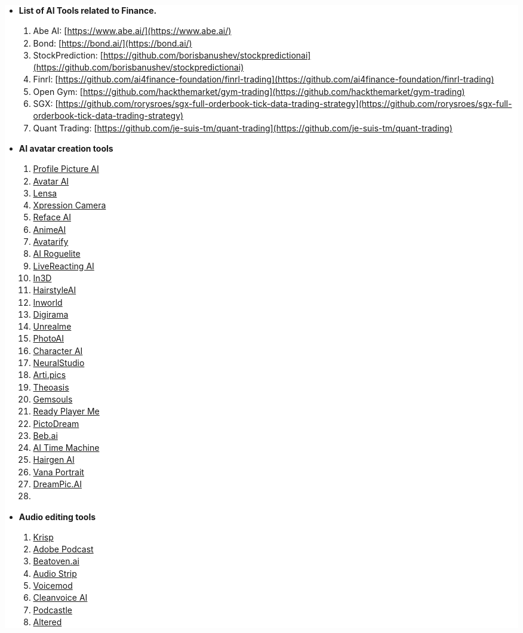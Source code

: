 *   **List of AI Tools related to Finance.**
    1. Abe AI: [https://www.abe.ai/](https://www.abe.ai/)
    2. Bond: [https://bond.ai/](https://bond.ai/)
    3. StockPrediction: [https://github.com/borisbanushev/stockpredictionai](https://github.com/borisbanushev/stockpredictionai)
    4. Finrl: [https://github.com/ai4finance-foundation/finrl-trading](https://github.com/ai4finance-foundation/finrl-trading)
    5. Open Gym: [https://github.com/hackthemarket/gym-trading](https://github.com/hackthemarket/gym-trading)
    6. SGX: [https://github.com/rorysroes/sgx-full-orderbook-tick-data-trading-strategy](https://github.com/rorysroes/sgx-full-orderbook-tick-data-trading-strategy)
    7. Quant Trading: [https://github.com/je-suis-tm/quant-trading](https://github.com/je-suis-tm/quant-trading)
    
      
    
*   **AI avatar creation tools**
    1. [Profile Picture AI](https://www.profilepicture.ai/?via=futurepedia)
    2. [Avatar AI](https://avatarai.me/?ref=futurepedia)
    3. [Lensa](https://play.google.com/store/apps/details?id=com.lensa.app&hl=en_IN&gl=US&ref=futurepedia)
    4. [Xpression Camera](https://xpressioncamera.com/?ref=futurepedia)
    5. [Reface AI](https://hey.reface.ai/?ref=futurepedia)
    6. [AnimeAI](https://www.animeai.lol/?ref=futurepedia)
    7. [Avatarify](https://avatarify.art/?ref=futurepedia)
    8. [AI Roguelite](https://store.steampowered.com/app/1889620/AI_Roguelite/?ref=futurepedia)
    9. [LiveReacting AI](https://www.livereacting.com/ai-host-for-live-stream?ref=futurepedia)
    10. [In3D](https://in3d.io/?ref=futurepedia)
    11. [HairstyleAI](https://www.hairstyleai.com/?ref=futurepedia)
    12. [Inworld](https://www.inworld.ai/?ref=futurepedia)
    13. [Digirama](https://apps.apple.com/us/app/character-creator-digirama/id6444673721?ref=futurepedia)
    14. [Unrealme](https://unrealme.io/?ref=futurepedia)
    15. [PhotoAI](https://photoai.me/?ref=futurepedia)
    16. [Character AI](https://beta.character.ai/?ref=futurepedia)
    17. [NeuralStudio](https://neural.cam/studio/?ref=futurepedia)
    18. [Arti.pics](http://arti.pics/)
    19. [Theoasis](https://theoasis.com/?ref=futurepedia)
    20. [Gemsouls](https://www.mygemsouls.com/?ref=futurepedia)
    21. [Ready Player Me](https://readyplayer.me/?ref=futurepedia)
    22. [PictoDream](https://pictodream.com/?ref=futurepedia)
    23. [Beb.ai](http://beb.ai/)
    24. [AI Time Machine](https://www.myheritage.com/ai-time-machine?ref=futurepedia)
    25. [Hairgen AI](https://www.hairgen.ai/?ref=futurepedia)
    26. [Vana Portrait](https://portrait.vana.com/?ref=futurepedia)
    27. [DreamPic.AI](http://dreampic.ai/)
    28. 
*   **Audio editing tools**
    1. [Krisp](https://krisp.ai/?ref=futurepedia)
    2. [Adobe Podcast](https://podcast.adobe.com/?ref=futurepedia)
    3. [Beatoven.ai](https://www.beatoven.ai/?ref=futurepedia)
    4. [Audio Strip](https://www.audiostrip.co.uk/?ref=futurepedia)
    5. [Voicemod](https://www.voicemod.net/?ref=futurepedia)
    6. [Cleanvoice AI](https://cleanvoice.ai/?ref=futurepedia)
    7. [Podcastle](https://podcastle.ai/?ref=futurepedia)
    8. [Altered](https://www.altered.ai/?ref=futurepedia)
    